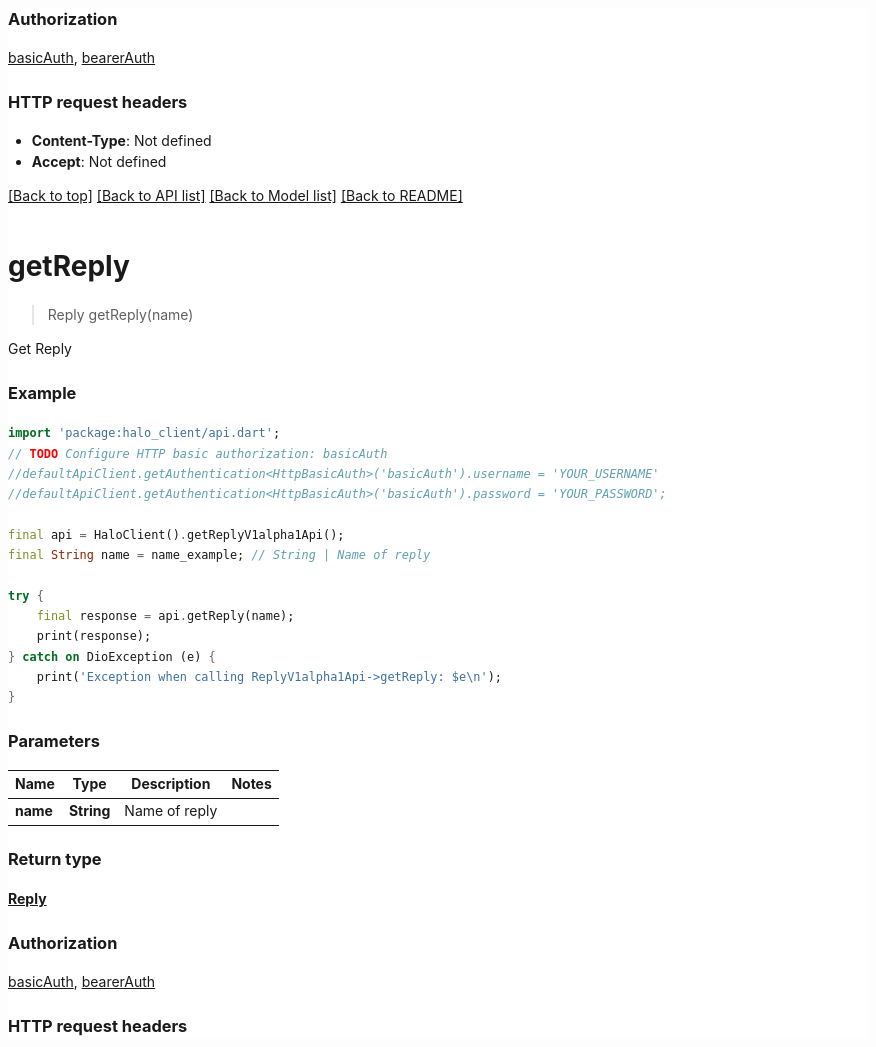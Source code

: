 ### Authorization

[basicAuth](../README.md#basicAuth), [bearerAuth](../README.md#bearerAuth)

### HTTP request headers

 - **Content-Type**: Not defined
 - **Accept**: Not defined

[[Back to top]](#) [[Back to API list]](../README.md#documentation-for-api-endpoints) [[Back to Model list]](../README.md#documentation-for-models) [[Back to README]](../README.md)

# **getReply**
> Reply getReply(name)



Get Reply

### Example
```dart
import 'package:halo_client/api.dart';
// TODO Configure HTTP basic authorization: basicAuth
//defaultApiClient.getAuthentication<HttpBasicAuth>('basicAuth').username = 'YOUR_USERNAME'
//defaultApiClient.getAuthentication<HttpBasicAuth>('basicAuth').password = 'YOUR_PASSWORD';

final api = HaloClient().getReplyV1alpha1Api();
final String name = name_example; // String | Name of reply

try {
    final response = api.getReply(name);
    print(response);
} catch on DioException (e) {
    print('Exception when calling ReplyV1alpha1Api->getReply: $e\n');
}
```

### Parameters

Name | Type | Description  | Notes
------------- | ------------- | ------------- | -------------
 **name** | **String**| Name of reply | 

### Return type

[**Reply**](Reply.md)

### Authorization

[basicAuth](../README.md#basicAuth), [bearerAuth](../README.md#bearerAuth)

### HTTP request headers
